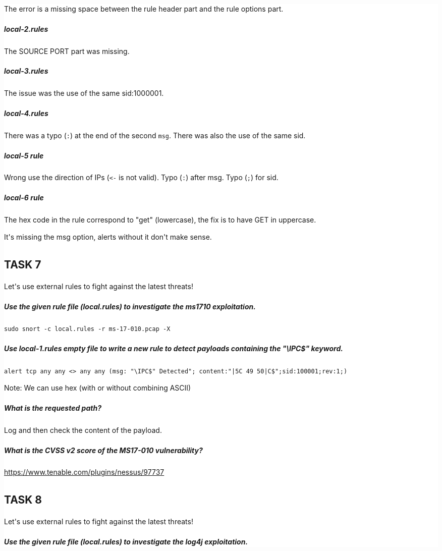 The error is a missing space between the rule header part and the rule options part.

##### local-2.rules

The SOURCE PORT part was missing.

##### local-3.rules

The issue was the use of the same sid:1000001.

##### local-4.rules

There was a typo (`:`) at the end of the second `msg`. There was also the use of the same sid. 

##### local-5 rule

Wrong use the direction of IPs (`<-` is not valid). Typo (`:`) after msg. Typo (`;`) for sid.

##### local-6 rule

The hex code in the rule correspond to "get" (lowercase), the fix is to have GET in uppercase.

It's missing the msg option, alerts without it don't make sense.

## TASK 7

Let's use external rules to fight against the latest threats!

##### Use the given rule file (local.rules) to investigate the ms1710 exploitation.

```
sudo snort -c local.rules -r ms-17-010.pcap -X
```

##### Use local-1.rules empty file to write a new rule to detect payloads containing the "\IPC$" keyword.

```
alert tcp any any <> any any (msg: "\IPC$" Detected"; content:"|5C 49 50|C$";sid:100001;rev:1;)
```
Note: We can use hex (with or without combining ASCII)

##### What is the requested path?

Log and then check the content of the payload.

##### What is the CVSS v2 score of the MS17-010 vulnerability?

https://www.tenable.com/plugins/nessus/97737

## TASK 8

Let's use external rules to fight against the latest threats!

##### Use the given rule file (local.rules) to investigate the log4j exploitation.
